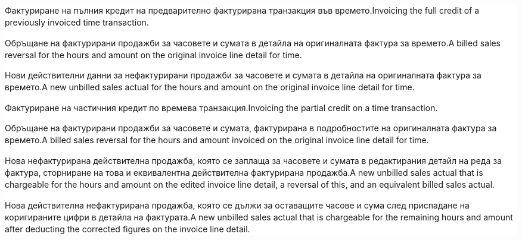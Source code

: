<span data-ttu-id="fefc4-140">Фактуриране на пълния кредит на предварително фактурирана транзакция във времето.</span><span class="sxs-lookup"><span data-stu-id="fefc4-140">Invoicing the full credit of a previously invoiced time transaction.</span></span>
                </p>
            </td>
            <td width="408" valign="top">
                <p>
<span data-ttu-id="fefc4-141">Обръщане на фактурирани продажби за часовете и сумата в детайла на оригиналната фактура за времето.</span><span class="sxs-lookup"><span data-stu-id="fefc4-141">A billed sales reversal for the hours and amount on the original invoice line detail for time.</span></span>
                </p>
            </td>
        </tr>
        <tr>
            <td width="408" valign="top">
                <p>
<span data-ttu-id="fefc4-142">Нови действителни данни за нефактурирани продажби за часовете и сумата в детайла на оригиналната фактура за времето.</span><span class="sxs-lookup"><span data-stu-id="fefc4-142">A new unbilled sales actual for the hours and amount on the original invoice line detail for time.</span></span>
                </p>
            </td>
        </tr>
        <tr>
            <td width="216" rowspan="3" valign="top">
                <p>
<span data-ttu-id="fefc4-143">Фактуриране на частичния кредит по времева транзакция.</span><span class="sxs-lookup"><span data-stu-id="fefc4-143">Invoicing the partial credit on a time transaction.</span></span>
                </p>
            </td>
            <td width="408" valign="top">
                <p>
<span data-ttu-id="fefc4-144">Обръщане на фактурирани продажби за часовете и сумата, фактурирана в подробностите на оригиналната фактура за времето.</span><span class="sxs-lookup"><span data-stu-id="fefc4-144">A billed sales reversal for the hours and amount invoiced on the original invoice line detail for time.</span></span>
                </p>
            </td>
        </tr>
        <tr>
            <td width="408" valign="top">
                <p>
<span data-ttu-id="fefc4-145">Нова нефактурирана действителна продажба, която се заплаща за часовете и сумата в редактирания детайл на реда за фактура, сторниране на това и еквивалентна действителна фактурирана продажба.</span><span class="sxs-lookup"><span data-stu-id="fefc4-145">A new unbilled sales actual that is chargeable for the hours and amount on the edited invoice line detail, a reversal of this, and an equivalent billed sales actual.</span></span>
                </p>
            </td>
        </tr>
        <tr>
            <td width="408" valign="top">
                <p>
<span data-ttu-id="fefc4-146">Нова действителна нефактурирана продажба, която се дължи за оставащите часове и сума след приспадане на коригираните цифри в детайла на фактурата.</span><span class="sxs-lookup"><span data-stu-id="fefc4-146">A new unbilled sales actual that is chargeable for the remaining hours and amount after deducting the corrected figures on the invoice line detail.</span></span>
                </p>
            </td>
        </tr>
        <tr>
            <td width="216" rowspan="2" valign="top">
                <p>